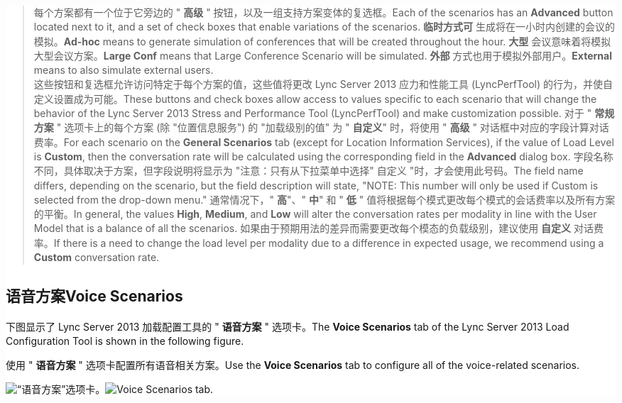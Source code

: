 > <span data-ttu-id="f7218-167">每个方案都有一个位于它旁边的 " <STRONG>高级</STRONG> " 按钮，以及一组支持方案变体的复选框。</span><span class="sxs-lookup"><span data-stu-id="f7218-167">Each of the scenarios has an <STRONG>Advanced</STRONG> button located next to it, and a set of check boxes that enable variations of the scenarios.</span></span> <span data-ttu-id="f7218-168"><STRONG>临时方式可</STRONG> 生成将在一小时内创建的会议的模拟。</span><span class="sxs-lookup"><span data-stu-id="f7218-168"><STRONG>Ad-hoc</STRONG> means to generate simulation of conferences that will be created throughout the hour.</span></span> <span data-ttu-id="f7218-169"><STRONG>大型</STRONG> 会议意味着将模拟大型会议方案。</span><span class="sxs-lookup"><span data-stu-id="f7218-169"><STRONG>Large Conf</STRONG> means that Large Conference Scenario will be simulated.</span></span> <span data-ttu-id="f7218-170"><STRONG>外部</STRONG> 方式也用于模拟外部用户。</span><span class="sxs-lookup"><span data-stu-id="f7218-170"><STRONG>External</STRONG> means to also simulate external users.</span></span><BR><span data-ttu-id="f7218-171">这些按钮和复选框允许访问特定于每个方案的值，这些值将更改 Lync Server 2013 应力和性能工具 (LyncPerfTool) 的行为，并使自定义设置成为可能。</span><span class="sxs-lookup"><span data-stu-id="f7218-171">These buttons and check boxes allow access to values specific to each scenario that will change the behavior of the Lync Server 2013 Stress and Performance Tool (LyncPerfTool) and make customization possible.</span></span> <span data-ttu-id="f7218-172">对于 " <STRONG>常规方案</STRONG> " 选项卡上的每个方案 (除 "位置信息服务") 的 "加载级别的值" 为 " <STRONG>自定义</STRONG>" 时，将使用 " <STRONG>高级</STRONG> " 对话框中对应的字段计算对话费率。</span><span class="sxs-lookup"><span data-stu-id="f7218-172">For each scenario on the <STRONG>General Scenarios</STRONG> tab (except for Location Information Services), if the value of Load Level is <STRONG>Custom</STRONG>, then the conversation rate will be calculated using the corresponding field in the <STRONG>Advanced</STRONG> dialog box.</span></span> <span data-ttu-id="f7218-173">字段名称不同，具体取决于方案，但字段说明将显示为 "注意：只有从下拉菜单中选择" 自定义 "时，才会使用此号码。</span><span class="sxs-lookup"><span data-stu-id="f7218-173">The field name differs, depending on the scenario, but the field description will state, "NOTE: This number will only be used if Custom is selected from the drop-down menu."</span></span> <span data-ttu-id="f7218-174">通常情况下，" <STRONG>高</STRONG>"、" <STRONG>中</STRONG>" 和 " <STRONG>低</STRONG> " 值将根据每个模式更改每个模式的会话费率以及所有方案的平衡。</span><span class="sxs-lookup"><span data-stu-id="f7218-174">In general, the values <STRONG>High</STRONG>, <STRONG>Medium</STRONG>, and <STRONG>Low</STRONG> will alter the conversation rates per modality in line with the User Model that is a balance of all the scenarios.</span></span> <span data-ttu-id="f7218-175">如果由于预期用法的差异而需要更改每个模态的负载级别，建议使用 <STRONG>自定义</STRONG> 对话费率。</span><span class="sxs-lookup"><span data-stu-id="f7218-175">If there is a need to change the load level per modality due to a difference in expected usage, we recommend using a <STRONG>Custom</STRONG> conversation rate.</span></span><BR>



</div>

</div>

<div>

## <a name="voice-scenarios"></a><span data-ttu-id="f7218-176">语音方案</span><span class="sxs-lookup"><span data-stu-id="f7218-176">Voice Scenarios</span></span>

<span data-ttu-id="f7218-177">下图显示了 Lync Server 2013 加载配置工具的 " **语音方案** " 选项卡。</span><span class="sxs-lookup"><span data-stu-id="f7218-177">The **Voice Scenarios** tab of the Lync Server 2013 Load Configuration Tool is shown in the following figure.</span></span>

<span data-ttu-id="f7218-178">使用 " **语音方案** " 选项卡配置所有语音相关方案。</span><span class="sxs-lookup"><span data-stu-id="f7218-178">Use the **Voice Scenarios** tab to configure all of the voice-related scenarios.</span></span>

<span data-ttu-id="f7218-179">![“语音方案”选项卡。](images/JJ945594.28edf664-da59-40b0-9a0e-196f01e9ca86(OCS.15).jpg "“语音方案”选项卡。")</span><span class="sxs-lookup"><span data-stu-id="f7218-179">![Voice Scenarios tab.](images/JJ945594.28edf664-da59-40b0-9a0e-196f01e9ca86(OCS.15).jpg "Voice Scenarios tab.")</span></span>

